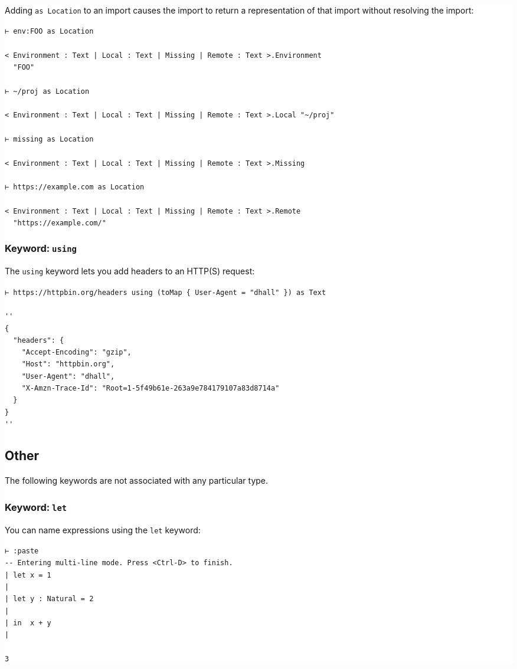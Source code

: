 Adding `as Location` to an import causes the import to return a representation
of that import without resolving the import:

```
⊢ env:FOO as Location

< Environment : Text | Local : Text | Missing | Remote : Text >.Environment
  "FOO"

⊢ ~/proj as Location

< Environment : Text | Local : Text | Missing | Remote : Text >.Local "~/proj"

⊢ missing as Location

< Environment : Text | Local : Text | Missing | Remote : Text >.Missing

⊢ https://example.com as Location

< Environment : Text | Local : Text | Missing | Remote : Text >.Remote
  "https://example.com/"
```

### Keyword: `using`

The `using` keyword lets you add headers to an HTTP(S) request:

```dhall
⊢ https://httpbin.org/headers using (toMap { User-Agent = "dhall" }) as Text

''
{
  "headers": {
    "Accept-Encoding": "gzip", 
    "Host": "httpbin.org", 
    "User-Agent": "dhall", 
    "X-Amzn-Trace-Id": "Root=1-5f49b61e-263a9e784179107a83d8714a"
  }
}
''
```

## Other

The following keywords are not associated with any particular type.

### Keyword: `let`

You can name expressions using the `let` keyword:

```dhall
⊢ :paste
-- Entering multi-line mode. Press <Ctrl-D> to finish.
| let x = 1
| 
| let y : Natural = 2
| 
| in  x + y
| 

3
```

